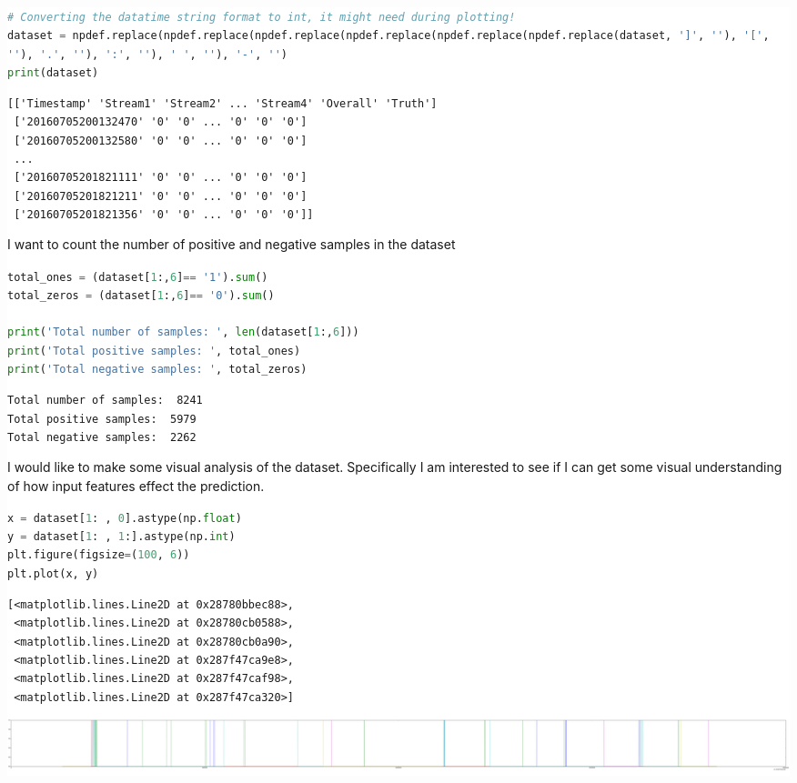 

```python
# Converting the datatime string format to int, it might need during plotting!
dataset = npdef.replace(npdef.replace(npdef.replace(npdef.replace(npdef.replace(npdef.replace(dataset, ']', ''), '[', ''), '.', ''), ':', ''), ' ', ''), '-', '')
print(dataset)
```

    [['Timestamp' 'Stream1' 'Stream2' ... 'Stream4' 'Overall' 'Truth']
     ['20160705200132470' '0' '0' ... '0' '0' '0']
     ['20160705200132580' '0' '0' ... '0' '0' '0']
     ...
     ['20160705201821111' '0' '0' ... '0' '0' '0']
     ['20160705201821211' '0' '0' ... '0' '0' '0']
     ['20160705201821356' '0' '0' ... '0' '0' '0']]
    
I want to count the number of positive and negative samples in the dataset

```python
total_ones = (dataset[1:,6]== '1').sum()
total_zeros = (dataset[1:,6]== '0').sum()

print('Total number of samples: ', len(dataset[1:,6]))
print('Total positive samples: ', total_ones)
print('Total negative samples: ', total_zeros)
```

    Total number of samples:  8241
    Total positive samples:  5979
    Total negative samples:  2262
    
I would like to make some visual analysis of the dataset. Specifically I am interested to see if I can get some visual understanding of how input features effect the prediction.

```python
x = dataset[1: , 0].astype(np.float)
y = dataset[1: , 1:].astype(np.int)
plt.figure(figsize=(100, 6))
plt.plot(x, y)
```




    [<matplotlib.lines.Line2D at 0x28780bbec88>,
     <matplotlib.lines.Line2D at 0x28780cb0588>,
     <matplotlib.lines.Line2D at 0x28780cb0a90>,
     <matplotlib.lines.Line2D at 0x287f47ca9e8>,
     <matplotlib.lines.Line2D at 0x287f47caf98>,
     <matplotlib.lines.Line2D at 0x287f47ca320>]




![png](output_9_1.png)
